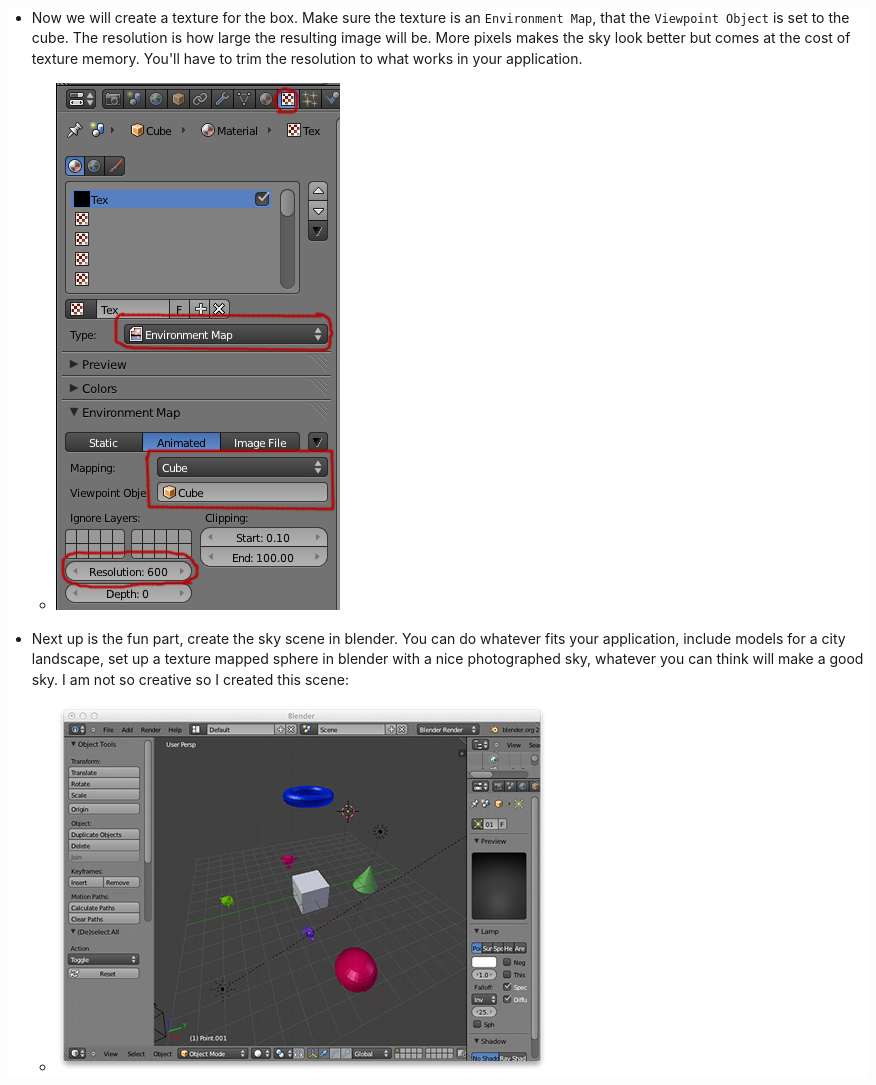 -   Now we will create a texture for the box. Make sure the texture is
    an `Environment Map`, that the `Viewpoint Object` is set to the
    cube. The resolution is how large the resulting image will be. More
    pixels makes the sky look better but comes at the cost of texture
    memory. You'll have to trim the resolution to what works in your
    application.

    -   ![texture.png](/images/jme3/external/texture.png)

-   Next up is the fun part, create the sky scene in blender. You can do
    whatever fits your application, include models for a city landscape,
    set up a texture mapped sphere in blender with a nice photographed
    sky, whatever you can think will make a good sky. I am not so
    creative so I created this scene:

    -   ![scene.png](/images/jme3/external/scene.png)
